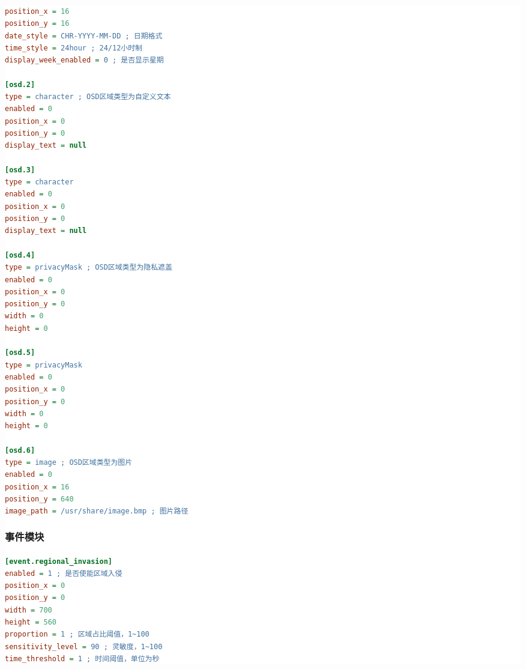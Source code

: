 ```ini
position_x = 16
position_y = 16
date_style = CHR-YYYY-MM-DD ; 日期格式
time_style = 24hour ; 24/12小时制
display_week_enabled = 0 ; 是否显示星期

[osd.2]
type = character ; OSD区域类型为自定义文本
enabled = 0
position_x = 0
position_y = 0
display_text = null

[osd.3]
type = character
enabled = 0
position_x = 0
position_y = 0
display_text = null

[osd.4]
type = privacyMask ; OSD区域类型为隐私遮盖
enabled = 0
position_x = 0
position_y = 0
width = 0
height = 0

[osd.5]
type = privacyMask
enabled = 0
position_x = 0
position_y = 0
width = 0
height = 0

[osd.6]
type = image ; OSD区域类型为图片
enabled = 0
position_x = 16
position_y = 640
image_path = /usr/share/image.bmp ; 图片路径
```

### 事件模块

```ini
[event.regional_invasion]
enabled = 1 ; 是否使能区域入侵
position_x = 0
position_y = 0
width = 700
height = 560
proportion = 1 ; 区域占比阈值，1~100
sensitivity_level = 90 ; 灵敏度，1~100
time_threshold = 1 ; 时间阈值，单位为秒
```
